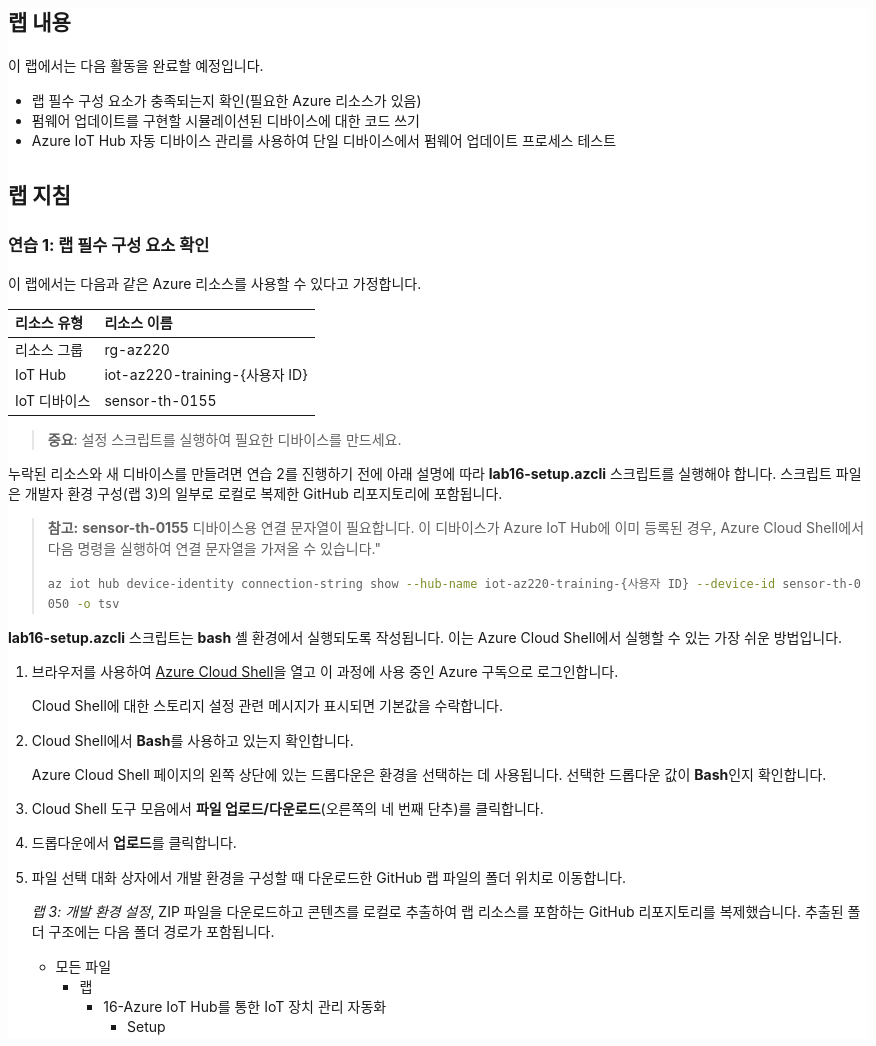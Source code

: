 ## 랩 내용

이 랩에서는 다음 활동을 완료할 예정입니다.

* 랩 필수 구성 요소가 충족되는지 확인(필요한 Azure 리소스가 있음)
* 펌웨어 업데이트를 구현할 시뮬레이션된 디바이스에 대한 코드 쓰기
* Azure IoT Hub 자동 디바이스 관리를 사용하여 단일 디바이스에서 펌웨어 업데이트 프로세스 테스트

## 랩 지침

### 연습 1: 랩 필수 구성 요소 확인

이 랩에서는 다음과 같은 Azure 리소스를 사용할 수 있다고 가정합니다.

| 리소스 유형 | 리소스 이름 |
| :-- | :-- |
| 리소스 그룹 | rg-az220 |
| IoT Hub | iot-az220-training-{사용자 ID} |
| IoT 디바이스 | sensor-th-0155 |

> **중요**: 설정 스크립트를 실행하여 필요한 디바이스를 만드세요.

누락된 리소스와 새 디바이스를 만들려면 연습 2를 진행하기 전에 아래 설명에 따라 **lab16-setup.azcli** 스크립트를 실행해야 합니다. 스크립트 파일은 개발자 환경 구성(랩 3)의 일부로 로컬로 복제한 GitHub 리포지토리에 포함됩니다.

>**참고:** **sensor-th-0155** 디바이스용 연결 문자열이 필요합니다. 이 디바이스가 Azure IoT Hub에 이미 등록된 경우, Azure Cloud Shell에서 다음 명령을 실행하여 연결 문자열을 가져올 수 있습니다."
>
> ```bash
> az iot hub device-identity connection-string show --hub-name iot-az220-training-{사용자 ID} --device-id sensor-th-0050 -o tsv
> ```

**lab16-setup.azcli** 스크립트는 **bash** 셸 환경에서 실행되도록 작성됩니다. 이는 Azure Cloud Shell에서 실행할 수 있는 가장 쉬운 방법입니다.

1. 브라우저를 사용하여 [Azure Cloud Shell](https://shell.azure.com/)을 열고 이 과정에 사용 중인 Azure 구독으로 로그인합니다.

    Cloud Shell에 대한 스토리지 설정 관련 메시지가 표시되면 기본값을 수락합니다.

1. Cloud Shell에서 **Bash**를 사용하고 있는지 확인합니다.

    Azure Cloud Shell 페이지의 왼쪽 상단에 있는 드롭다운은 환경을 선택하는 데 사용됩니다. 선택한 드롭다운 값이 **Bash**인지 확인합니다.

1. Cloud Shell 도구 모음에서 **파일 업로드/다운로드**(오른쪽의 네 번째 단추)를 클릭합니다.

1. 드롭다운에서 **업로드**를 클릭합니다.

1. 파일 선택 대화 상자에서 개발 환경을 구성할 때 다운로드한 GitHub 랩 파일의 폴더 위치로 이동합니다.

    _랩 3: 개발 환경 설정_, ZIP 파일을 다운로드하고 콘텐츠를 로컬로 추출하여 랩 리소스를 포함하는 GitHub 리포지토리를 복제했습니다. 추출된 폴더 구조에는 다음 폴더 경로가 포함됩니다.

    * 모든 파일
      * 랩
          * 16-Azure IoT Hub를 통한 IoT 장치 관리 자동화
            * Setup
